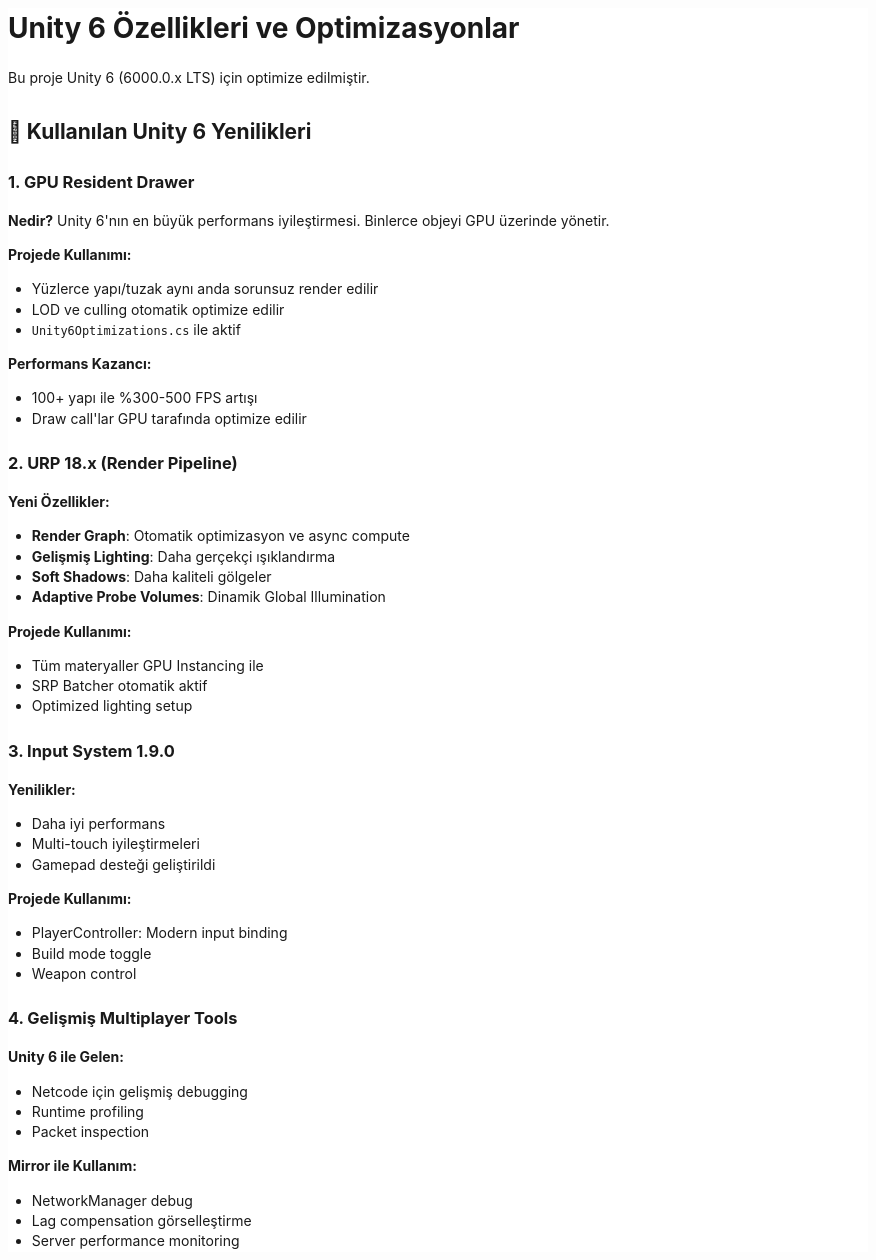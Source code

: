 # Unity 6 Özellikleri ve Optimizasyonlar

Bu proje Unity 6 (6000.0.x LTS) için optimize edilmiştir.

## 🚀 Kullanılan Unity 6 Yenilikleri

### 1. GPU Resident Drawer
**Nedir?** Unity 6'nın en büyük performans iyileştirmesi. Binlerce objeyi GPU üzerinde yönetir.

**Projede Kullanımı:**
- Yüzlerce yapı/tuzak aynı anda sorunsuz render edilir
- LOD ve culling otomatik optimize edilir
- `Unity6Optimizations.cs` ile aktif

**Performans Kazancı:** 
- 100+ yapı ile %300-500 FPS artışı
- Draw call'lar GPU tarafında optimize edilir

### 2. URP 18.x (Render Pipeline)
**Yeni Özellikler:**
- **Render Graph**: Otomatik optimizasyon ve async compute
- **Gelişmiş Lighting**: Daha gerçekçi ışıklandırma
- **Soft Shadows**: Daha kaliteli gölgeler
- **Adaptive Probe Volumes**: Dinamik Global Illumination

**Projede Kullanımı:**
- Tüm materyaller GPU Instancing ile
- SRP Batcher otomatik aktif
- Optimized lighting setup

### 3. Input System 1.9.0
**Yenilikler:**
- Daha iyi performans
- Multi-touch iyileştirmeleri
- Gamepad desteği geliştirildi

**Projede Kullanımı:**
- PlayerController: Modern input binding
- Build mode toggle
- Weapon control

### 4. Gelişmiş Multiplayer Tools
**Unity 6 ile Gelen:**
- Netcode için gelişmiş debugging
- Runtime profiling
- Packet inspection

**Mirror ile Kullanım:**
- NetworkManager debug
- Lag compensation görselleştirme
- Server performance monitoring
